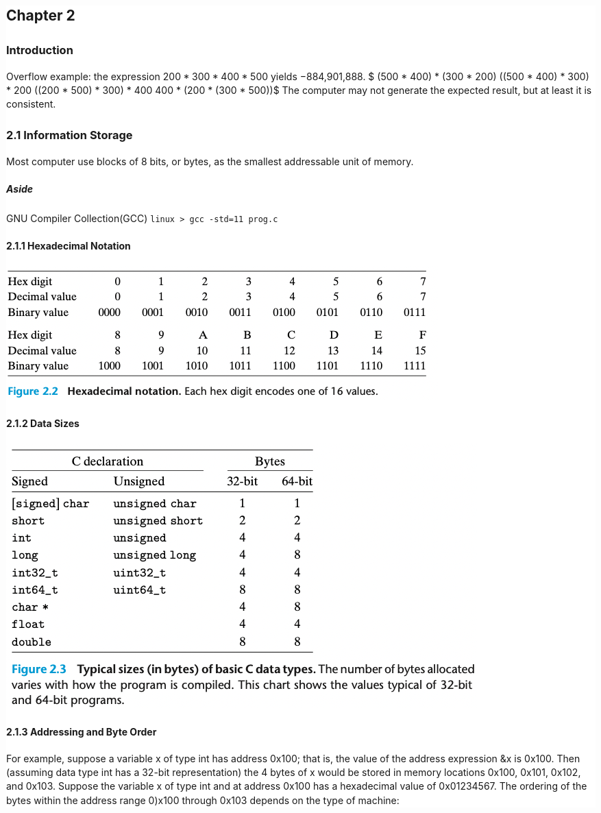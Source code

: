 ## Chapter 2
### Introduction
Overflow example: the expression $200*300*400*500$ yields  −884,901,888.
$  (500  *  400) * (300 * 200)
   ((500 *  400) * 300) * 200
   ((200 *  500) * 300) * 400
   400   * (200 * (300 * 500))$
The computer may not generate the expected result, but at least it is consistent.
### 2.1 Information Storage
Most computer use blocks of 8 bits, or bytes, as the smallest addressable unit of memory.
##### Aside
GNU Compiler Collection(GCC)
`linux > gcc -std=11 prog.c`
#### 2.1.1 Hexadecimal Notation
![Alt text](image/Screen%20Shot%202023-03-02%20at%2009.02.16.png)
#### 2.1.2 Data Sizes
![Alt text](image/Screen%20Shot%202023-03-02%20at%2009.24.27.png) 
#### 2.1.3 Addressing and Byte Order
For example, suppose a variable x of type int has address 0x100; that is, the value of the address expression &x is 0x100. Then (assuming data type int has a 32-bit representation) the 4 bytes of x would be stored in memory locations 0x100, 0x101, 0x102, and 0x103.
Suppose the variable x of type int and at address 0x100 has a hexadecimal value of 0x01234567. The ordering of the bytes within the address range 0)x100 through 0x103 depends on the type of machine: